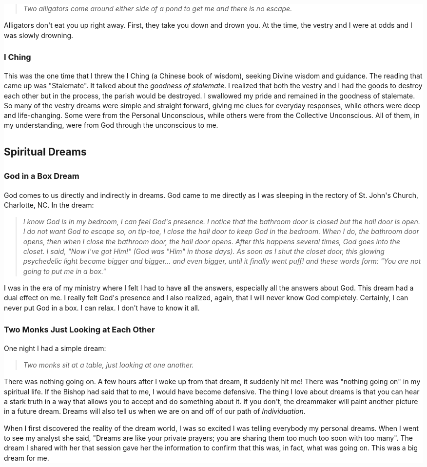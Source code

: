 > _Two alligators come around either side of a pond to get me and there is no escape._

Alligators don't eat you up right away. First, they take you down and drown you. At the time, the vestry and I were at odds and I was slowly drowning.

### I Ching

This was the one time that I threw the I Ching (a Chinese book of wisdom), seeking Divine wisdom and guidance. The reading that came up was "Stalemate". It talked about the _goodness of stalemate_. I realized that both the vestry and I had the goods to destroy each other but in the process, the parish would be destroyed. I swallowed my pride and remained in the goodness of stalemate. So many of the vestry dreams were simple and straight forward, giving me clues for everyday responses, while others were deep and life-changing. Some were from the Personal Unconscious, while others were from the Collective Unconscious. All of them, in my understanding, were from God through the unconscious to me.

## Spiritual Dreams

### God in a Box Dream

God comes to us directly and indirectly in dreams. God came to me directly as I was sleeping in the rectory of St. John's Church, Charlotte, NC.
In the dream:

> _I know God is in my bedroom, I can feel God's presence. I notice that the bathroom door is closed but the hall door is open. I do not want God to escape so, on tip-toe, I close the hall door to keep God in the bedroom. When I do, the bathroom door opens, then when I close the bathroom door, the hall door opens. After this happens several times, God goes into the closet. I said, "Now I've got Him!" (God was "Him" in those days). As soon as I shut the closet door, this glowing psychedelic light became bigger and bigger... and even bigger, until it finally went puff! and these words form: "You are not going to put me in a box."_

I was in the era of my ministry where I felt I had to have all the answers, especially all the answers about God. This dream had a dual effect on me. I really felt God's presence and I also realized, again, that I will never know God completely. Certainly, I can never put God in a box. I can relax. I don't have to know it all.

### Two Monks Just Looking at Each Other

One night I had a simple dream:

> _Two monks sit at a table, just looking at one another._

There was nothing going on. A few hours after I woke up from that dream, it suddenly hit me! There was "nothing going on" in my spiritual life. If the Bishop had said that to me, I would have become defensive. The thing I love about dreams is that you can hear a stark truth in a way that allows you to accept and do something about it. If you don't, the dreammaker will paint another picture in a future dream. Dreams will also tell us when we are on and off of our path of _Individuation_.

When I first discovered the reality of the dream world, I was so excited I was telling everybody my personal dreams. When I went to see my analyst she said, "Dreams are like your private prayers; you are sharing them too much too soon with too many". The dream I shared with her that session gave her the information to confirm that this was, in fact, what was going on. This was a big dream for me.
